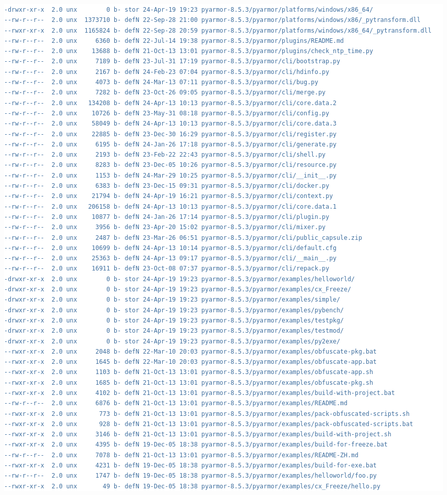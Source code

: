 ```diff
-drwxr-xr-x  2.0 unx        0 b- stor 24-Apr-19 19:23 pyarmor-8.5.3/pyarmor/platforms/windows/x86_64/
--rw-r--r--  2.0 unx  1373710 b- defN 22-Sep-28 21:00 pyarmor-8.5.3/pyarmor/platforms/windows/x86/_pytransform.dll
--rwxr-xr-x  2.0 unx  1165824 b- defN 22-Sep-28 20:59 pyarmor-8.5.3/pyarmor/platforms/windows/x86_64/_pytransform.dll
--rw-r--r--  2.0 unx     6360 b- defN 22-Jul-14 19:38 pyarmor-8.5.3/pyarmor/plugins/README.md
--rw-r--r--  2.0 unx    13688 b- defN 21-Oct-13 13:01 pyarmor-8.5.3/pyarmor/plugins/check_ntp_time.py
--rw-r--r--  2.0 unx     7189 b- defN 23-Jul-31 17:19 pyarmor-8.5.3/pyarmor/cli/bootstrap.py
--rw-r--r--  2.0 unx     2167 b- defN 24-Feb-23 07:04 pyarmor-8.5.3/pyarmor/cli/hdinfo.py
--rw-r--r--  2.0 unx     4073 b- defN 24-Mar-13 07:11 pyarmor-8.5.3/pyarmor/cli/bug.py
--rw-r--r--  2.0 unx     7282 b- defN 23-Oct-26 09:05 pyarmor-8.5.3/pyarmor/cli/merge.py
--rw-r--r--  2.0 unx   134208 b- defN 24-Apr-13 10:13 pyarmor-8.5.3/pyarmor/cli/core.data.2
--rw-r--r--  2.0 unx    10726 b- defN 23-May-31 08:18 pyarmor-8.5.3/pyarmor/cli/config.py
--rw-r--r--  2.0 unx    58049 b- defN 24-Apr-13 10:13 pyarmor-8.5.3/pyarmor/cli/core.data.3
--rw-r--r--  2.0 unx    22885 b- defN 23-Dec-30 16:29 pyarmor-8.5.3/pyarmor/cli/register.py
--rw-r--r--  2.0 unx     6195 b- defN 24-Jan-26 17:18 pyarmor-8.5.3/pyarmor/cli/generate.py
--rw-r--r--  2.0 unx     2193 b- defN 23-Feb-22 22:43 pyarmor-8.5.3/pyarmor/cli/shell.py
--rw-r--r--  2.0 unx     8283 b- defN 23-Dec-05 10:26 pyarmor-8.5.3/pyarmor/cli/resource.py
--rw-r--r--  2.0 unx     1153 b- defN 24-Mar-29 10:25 pyarmor-8.5.3/pyarmor/cli/__init__.py
--rw-r--r--  2.0 unx     6383 b- defN 23-Dec-15 09:31 pyarmor-8.5.3/pyarmor/cli/docker.py
--rw-r--r--  2.0 unx    21794 b- defN 24-Apr-19 16:21 pyarmor-8.5.3/pyarmor/cli/context.py
--rw-r--r--  2.0 unx   206158 b- defN 24-Apr-13 10:13 pyarmor-8.5.3/pyarmor/cli/core.data.1
--rw-r--r--  2.0 unx    10877 b- defN 24-Jan-26 17:14 pyarmor-8.5.3/pyarmor/cli/plugin.py
--rw-r--r--  2.0 unx     3956 b- defN 23-Apr-20 15:02 pyarmor-8.5.3/pyarmor/cli/mixer.py
--rw-r--r--  2.0 unx     2487 b- defN 23-Mar-26 06:51 pyarmor-8.5.3/pyarmor/cli/public_capsule.zip
--rw-r--r--  2.0 unx    10699 b- defN 24-Apr-13 10:14 pyarmor-8.5.3/pyarmor/cli/default.cfg
--rw-r--r--  2.0 unx    25363 b- defN 24-Apr-13 09:17 pyarmor-8.5.3/pyarmor/cli/__main__.py
--rw-r--r--  2.0 unx    16911 b- defN 23-Oct-08 07:37 pyarmor-8.5.3/pyarmor/cli/repack.py
-drwxr-xr-x  2.0 unx        0 b- stor 24-Apr-19 19:23 pyarmor-8.5.3/pyarmor/examples/helloworld/
-drwxr-xr-x  2.0 unx        0 b- stor 24-Apr-19 19:23 pyarmor-8.5.3/pyarmor/examples/cx_Freeze/
-drwxr-xr-x  2.0 unx        0 b- stor 24-Apr-19 19:23 pyarmor-8.5.3/pyarmor/examples/simple/
-drwxr-xr-x  2.0 unx        0 b- stor 24-Apr-19 19:23 pyarmor-8.5.3/pyarmor/examples/pybench/
-drwxr-xr-x  2.0 unx        0 b- stor 24-Apr-19 19:23 pyarmor-8.5.3/pyarmor/examples/testpkg/
-drwxr-xr-x  2.0 unx        0 b- stor 24-Apr-19 19:23 pyarmor-8.5.3/pyarmor/examples/testmod/
-drwxr-xr-x  2.0 unx        0 b- stor 24-Apr-19 19:23 pyarmor-8.5.3/pyarmor/examples/py2exe/
--rwxr-xr-x  2.0 unx     2048 b- defN 22-Mar-10 20:03 pyarmor-8.5.3/pyarmor/examples/obfuscate-pkg.bat
--rwxr-xr-x  2.0 unx     1645 b- defN 22-Mar-10 20:03 pyarmor-8.5.3/pyarmor/examples/obfuscate-app.bat
--rwxr-xr-x  2.0 unx     1103 b- defN 21-Oct-13 13:01 pyarmor-8.5.3/pyarmor/examples/obfuscate-app.sh
--rwxr-xr-x  2.0 unx     1685 b- defN 21-Oct-13 13:01 pyarmor-8.5.3/pyarmor/examples/obfuscate-pkg.sh
--rwxr-xr-x  2.0 unx     4102 b- defN 21-Oct-13 13:01 pyarmor-8.5.3/pyarmor/examples/build-with-project.bat
--rw-r--r--  2.0 unx     6876 b- defN 21-Oct-13 13:01 pyarmor-8.5.3/pyarmor/examples/README.md
--rwxr-xr-x  2.0 unx      773 b- defN 21-Oct-13 13:01 pyarmor-8.5.3/pyarmor/examples/pack-obfuscated-scripts.sh
--rwxr-xr-x  2.0 unx      928 b- defN 21-Oct-13 13:01 pyarmor-8.5.3/pyarmor/examples/pack-obfuscated-scripts.bat
--rwxr-xr-x  2.0 unx     3146 b- defN 21-Oct-13 13:01 pyarmor-8.5.3/pyarmor/examples/build-with-project.sh
--rwxr-xr-x  2.0 unx     4395 b- defN 19-Dec-05 18:38 pyarmor-8.5.3/pyarmor/examples/build-for-freeze.bat
--rw-r--r--  2.0 unx     7078 b- defN 21-Oct-13 13:01 pyarmor-8.5.3/pyarmor/examples/README-ZH.md
--rwxr-xr-x  2.0 unx     4231 b- defN 19-Dec-05 18:38 pyarmor-8.5.3/pyarmor/examples/build-for-exe.bat
--rw-r--r--  2.0 unx     1747 b- defN 19-Dec-05 18:38 pyarmor-8.5.3/pyarmor/examples/helloworld/foo.py
--rwxr-xr-x  2.0 unx       49 b- defN 19-Dec-05 18:38 pyarmor-8.5.3/pyarmor/examples/cx_Freeze/hello.py
```